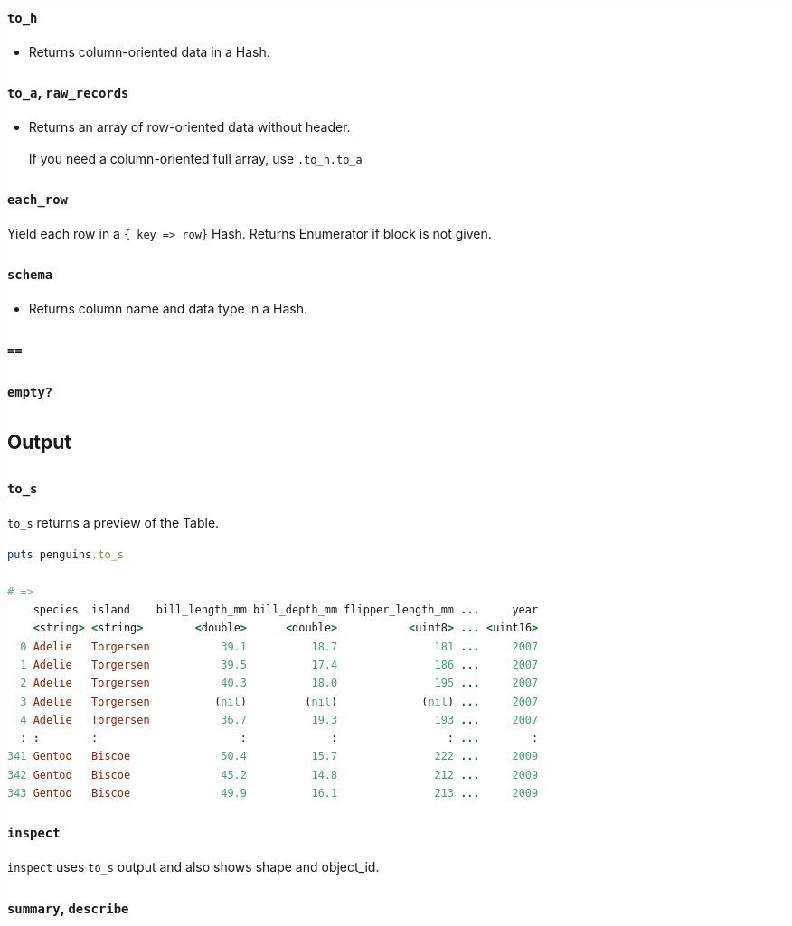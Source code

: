 ### `to_h`

- Returns column-oriented data in a Hash.

### `to_a`, `raw_records`

- Returns an array of row-oriented data without header.
  
  If you need a column-oriented full array, use `.to_h.to_a`

### `each_row`

  Yield each row in a `{ key => row}` Hash.
  Returns Enumerator if block is not given.

### `schema`

- Returns column name and data type in a Hash.

### `==`
 
### `empty?`

## Output

### `to_s`

`to_s` returns a preview of the Table.

```ruby
puts penguins.to_s

# =>
    species  island    bill_length_mm bill_depth_mm flipper_length_mm ...     year
    <string> <string>        <double>      <double>           <uint8> ... <uint16>
  0 Adelie   Torgersen           39.1          18.7               181 ...     2007
  1 Adelie   Torgersen           39.5          17.4               186 ...     2007
  2 Adelie   Torgersen           40.3          18.0               195 ...     2007
  3 Adelie   Torgersen          (nil)         (nil)             (nil) ...     2007
  4 Adelie   Torgersen           36.7          19.3               193 ...     2007
  : :        :                      :             :                 : ...        :
341 Gentoo   Biscoe              50.4          15.7               222 ...     2009
342 Gentoo   Biscoe              45.2          14.8               212 ...     2009
343 Gentoo   Biscoe              49.9          16.1               213 ...     2009
```
### `inspect`

`inspect` uses `to_s` output and also shows shape and object_id.


### `summary`, `describe`
